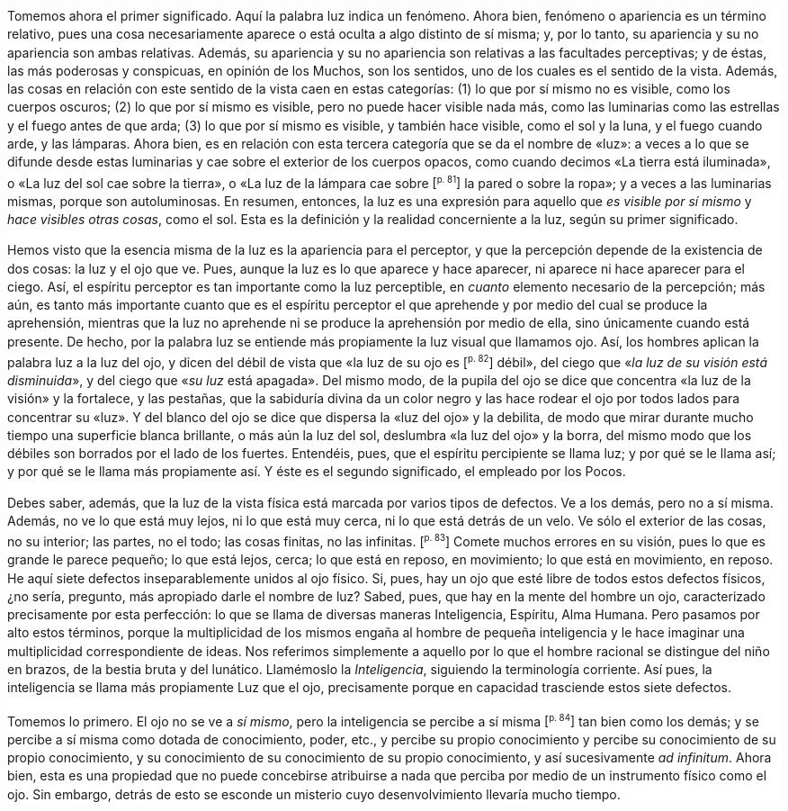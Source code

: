 Tomemos ahora el primer significado. Aquí la palabra luz indica un fenómeno. Ahora bien, fenómeno o apariencia es un término relativo, pues una cosa necesariamente aparece o está oculta a algo distinto de sí misma; y, por lo tanto, su apariencia y su no apariencia son ambas relativas. Además, su apariencia y su no apariencia son relativas a las facultades perceptivas; y de éstas, las más poderosas y conspicuas, en opinión de los Muchos, son los sentidos, uno de los cuales es el sentido de la vista. Además, las cosas en relación con este sentido de la vista caen en estas categorías: (1) lo que por sí mismo no es visible, como los cuerpos oscuros; (2) lo que por sí mismo es visible, pero no puede hacer visible nada más, como las luminarias como las estrellas y el fuego antes de que arda; (3) lo que por sí mismo es visible, y también hace visible, como el sol y la luna, y el fuego cuando arde, y las lámparas. Ahora bien, es en relación con esta tercera categoría que se da el nombre de «luz»: a veces a lo que se difunde desde estas luminarias y cae sobre el exterior de los cuerpos opacos, como cuando decimos «La tierra está iluminada», o «La luz del sol cae sobre la tierra», o «La luz de la lámpara cae sobre <span id="p81">[<sup><small>p. 81</small></sup>]</span> la pared o sobre la ropa»; y a veces a las luminarias mismas, porque son autoluminosas. En resumen, entonces, la luz es una expresión para aquello que _es visible por sí mismo_ y _hace visibles otras cosas_, como el sol. Esta es la definición y la realidad concerniente a la luz, según su primer significado.

Hemos visto que la esencia misma de la luz es la apariencia para el perceptor, y que la percepción depende de la existencia de dos cosas: la luz y el ojo que ve. Pues, aunque la luz es lo que aparece y hace aparecer, ni aparece ni hace aparecer para el ciego. Así, el espíritu perceptor es tan importante como la luz perceptible, en _cuanto_ elemento necesario de la percepción; más aún, es tanto más importante cuanto que es el espíritu perceptor el que aprehende y por medio del cual se produce la aprehensión, mientras que la luz no aprehende ni se produce la aprehensión por medio de ella, sino únicamente cuando está presente. De hecho, por la palabra luz se entiende más propiamente la luz visual que llamamos ojo. Así, los hombres aplican la palabra luz a la luz del ojo, y dicen del débil de vista que «la luz de su ojo es <span id="p82">[<sup><small>p. 82</small></sup>]</span> débil», del ciego que «_la luz de su visión está disminuida_», y del ciego que «_su luz_ está apagada». Del mismo modo, de la pupila del ojo se dice que concentra «la luz de la visión» y la fortalece, y las pestañas, que la sabiduría divina da un color negro y las hace rodear el ojo por todos lados para concentrar su «luz». Y del blanco del ojo se dice que dispersa la «luz del ojo» y la debilita, de modo que mirar durante mucho tiempo una superficie blanca brillante, o más aún la luz del sol, deslumbra «la luz del ojo» y la borra, del mismo modo que los débiles son borrados por el lado de los fuertes. Entendéis, pues, que el espíritu percipiente se llama luz; y por qué se le llama así; y por qué se le llama más propiamente así. Y éste es el segundo significado, el empleado por los Pocos.

Debes saber, además, que la luz de la vista física está marcada por varios tipos de defectos. Ve a los demás, pero no a sí misma. Además, no ve lo que está muy lejos, ni lo que está muy cerca, ni lo que está detrás de un velo. Ve sólo el exterior de las cosas, no su interior; las partes, no el todo; las cosas finitas, no las infinitas. <span id="p83">[<sup><small>p. 83</small></sup>]</span> Comete muchos errores en su visión, pues lo que es grande le parece pequeño; lo que está lejos, cerca; lo que está en reposo, en movimiento; lo que está en movimiento, en reposo. He aquí siete defectos inseparablemente unidos al ojo físico. Si, pues, hay un ojo que esté libre de todos estos defectos físicos, ¿no sería, pregunto, más apropiado darle el nombre de luz? Sabed, pues, que hay en la mente del hombre un ojo, caracterizado precisamente por esta perfección: lo que se llama de diversas maneras Inteligencia, Espíritu, Alma Humana. Pero pasamos por alto estos términos, porque la multiplicidad de los mismos engaña al hombre de pequeña inteligencia y le hace imaginar una multiplicidad correspondiente de ideas. Nos referimos simplemente a aquello por lo que el hombre racional se distingue del niño en brazos, de la bestia bruta y del lunático. Llamémoslo la _Inteligencia_, siguiendo la terminología corriente. Así pues, la inteligencia se llama más propiamente Luz que el ojo, precisamente porque en capacidad trasciende estos siete defectos.

Tomemos lo primero. El ojo no se ve a _sí mismo_, pero la inteligencia se percibe a sí misma <span id="p84">[<sup><small>p. 84</small></sup>]</span> tan bien como los demás; y se percibe a sí misma como dotada de conocimiento, poder, etc., y percibe su propio conocimiento y percibe su conocimiento de su propio conocimiento, y su conocimiento de su conocimiento de su propio conocimiento, y así sucesivamente _ad infinitum_. Ahora bien, esta es una propiedad que no puede concebirse atribuirse a nada que perciba por medio de un instrumento físico como el ojo. Sin embargo, detrás de esto se esconde un misterio cuyo desenvolvimiento llevaría mucho tiempo.


[^1]: Lectura ### que tanto el sentido como la rima demandan.
[^2]: pág. 50, 18.
[^3]: pág. 22, 50.
[^4]: Pág. 12, 32.
[^5]: Pág. 64,8.
[^6]: Pág. 4, 174.
[^7]: Pág. 7, 178.
[^8]: pág. 14, 48.
[^9]: pág. 33, 46.
[^10]: pág. 46, 33.
[^11]: S. 24, 35; ver pág. 45 de la traducción.
[^12]: pág. 28, 78.
[^13]: pág. 28, 29.
[^14]: S. 28, 29: también 19, 53.
[^15]: pág. 37, 164-7.
[^16]: Leyendo ### para ###.
[^17]: pág. 88, 28.
[^18]: Leyendo ###.
[^19]: pág. 16, 40.
[^20]: Al-Hallâj.
[^21]: Abû Yazîd al-Bistâmî. Véase Hallâj de Massignon, pág. 513.
[^22]: Por al-Hallâj.
[^23]: S. 61, 11; 55, 24; 62, 27; 30, 2. Cf. _Mishkât_, pág. 34.
[^24]: S. 2. 115, véase 144, 149, 150.
[^25]: El fragmento de etimología amateur de Gh. aquí, por el cual parece derivar la raíz _'lh_ («dios») de la raíz _wty_ («giro»), es tan absurdo como mi intento de sugerirlo en inglés.
[^26]: Cf. S. 3, 7.
[^27]: Al-Hallâjj.
[^28]: Un dicho relatado por Ibn Adham, fallecido en 170.
[^29]: Véase San Mateo xxv.
[^30]: Ar. _al amr_. Véase en la pág. 55, Introducción, págs. 32-40. O, «controla las cosas». Y véase S, 32, 5.
[^31]: M, pág. 19.
[^32]: pág. 41, 53.
[^33]: Pág. 3, 6.
[^34]: Véase S. 17, 44.